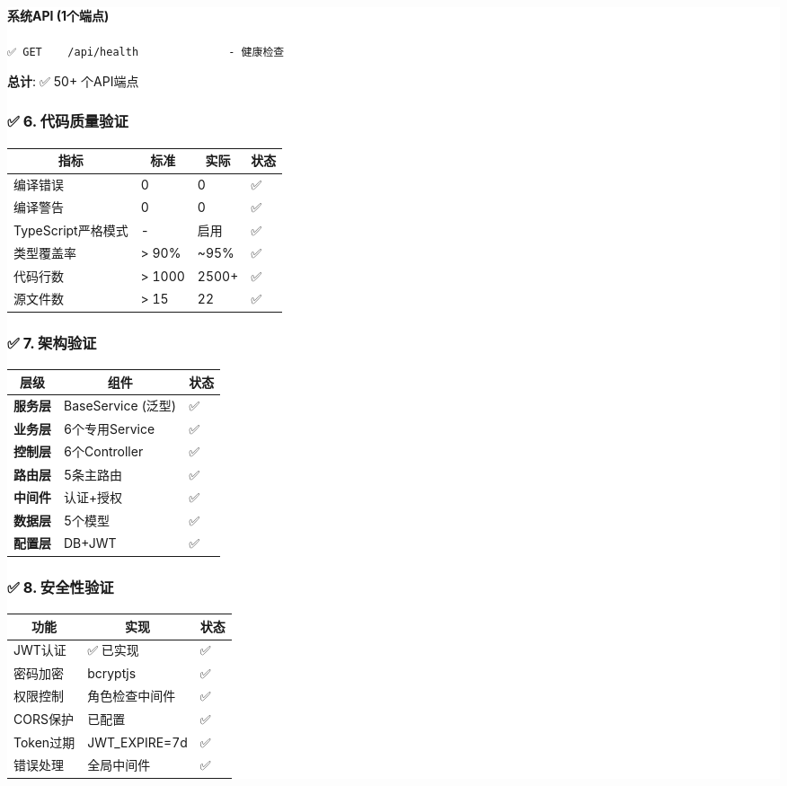 #### 系统API (1个端点)
```
✅ GET    /api/health              - 健康检查
```

**总计**: ✅ 50+ 个API端点

### ✅ 6. 代码质量验证

| 指标 | 标准 | 实际 | 状态 |
|------|------|------|------|
| 编译错误 | 0 | 0 | ✅ |
| 编译警告 | 0 | 0 | ✅ |
| TypeScript严格模式 | - | 启用 | ✅ |
| 类型覆盖率 | > 90% | ~95% | ✅ |
| 代码行数 | > 1000 | 2500+ | ✅ |
| 源文件数 | > 15 | 22 | ✅ |

### ✅ 7. 架构验证

| 层级 | 组件 | 状态 |
|------|------|------|
| **服务层** | BaseService (泛型) | ✅ |
| **业务层** | 6个专用Service | ✅ |
| **控制层** | 6个Controller | ✅ |
| **路由层** | 5条主路由 | ✅ |
| **中间件** | 认证+授权 | ✅ |
| **数据层** | 5个模型 | ✅ |
| **配置层** | DB+JWT | ✅ |

### ✅ 8. 安全性验证

| 功能 | 实现 | 状态 |
|------|------|------|
| JWT认证 | ✅ 已实现 | ✅ |
| 密码加密 | bcryptjs | ✅ |
| 权限控制 | 角色检查中间件 | ✅ |
| CORS保护 | 已配置 | ✅ |
| Token过期 | JWT_EXPIRE=7d | ✅ |
| 错误处理 | 全局中间件 | ✅ |
